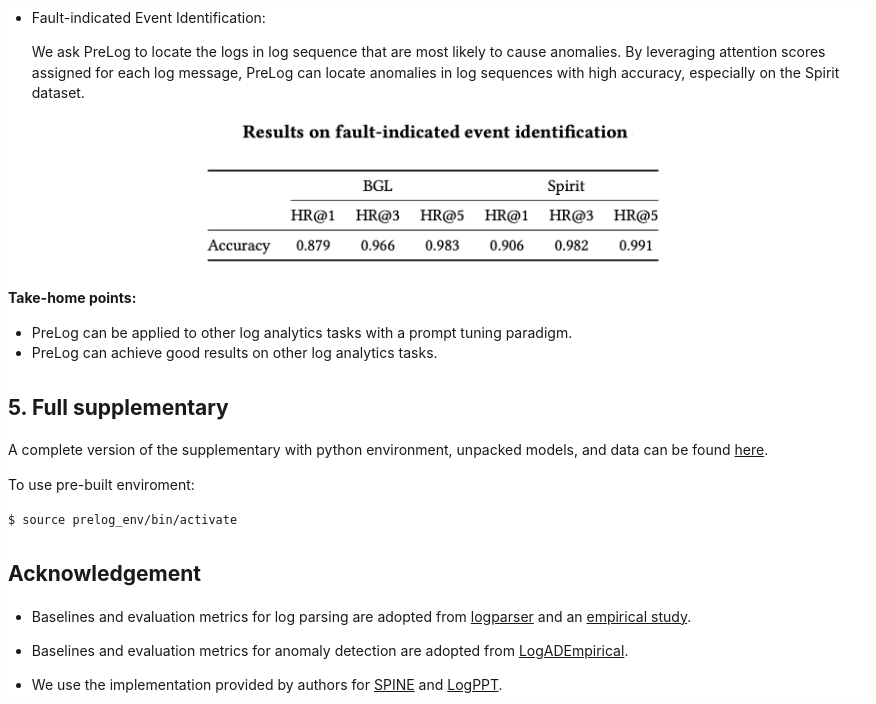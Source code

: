 - Fault-indicated Event Identification:
    
    We ask PreLog to locate the logs in log sequence that are most likely to cause anomalies. By leveraging attention scores assigned for each log message, PreLog can locate anomalies in log sequences with high accuracy, especially on the Spirit dataset.

<p align="center"><img src="docs/images/inference.png" width="500"></p>

**Take-home points:**
- PreLog can be applied to other log analytics tasks with a prompt tuning paradigm.
- PreLog can achieve good results on other log analytics tasks.


## 5. Full supplementary
A complete version of the supplementary with python environment, unpacked models, and data can be found [here](https://drive.google.com/file/d/1kXLcGqhtCyWBjpXKAWE1vhTZekcOfKUb/view?usp=sharing).


To use pre-built enviroment:
```shell
$ source prelog_env/bin/activate
```

## Acknowledgement
- Baselines and evaluation metrics for log parsing are adopted from [logparser](https://github.com/logpai/logparser)
and an [empirical study](https://figshare.com/articles/software/Artifact_for_Guidelines_for_Assessing_the_Accuracy_of_Log_Message_Template_Identification_Techniques_/18858332).

- Baselines and evaluation metrics for anomaly detection are adopted from [LogADEmpirical](https://github.com/LogIntelligence/LogADEmpirical).

- We use the implementation provided by authors for [SPINE](https://doi.org/10.1145/3540250.3549176) and [LogPPT](https://doi.org/10.1109/ICSE48619.2023.00204).
